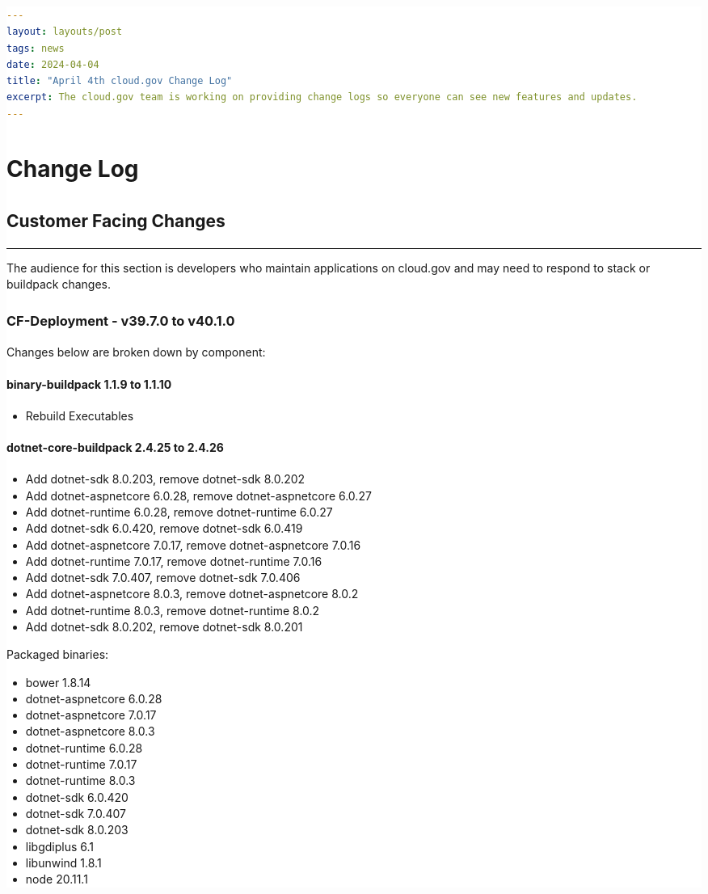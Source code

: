 ```yaml
---
layout: layouts/post
tags: news
date: 2024-04-04
title: "April 4th cloud.gov Change Log"
excerpt: The cloud.gov team is working on providing change logs so everyone can see new features and updates.
---
```


# Change Log 

## Customer Facing Changes
---

The audience for this section is developers who maintain applications on cloud.gov and may need to respond to stack or buildpack changes.

### CF-Deployment - v39.7.0 to v40.1.0

Changes below are broken down by component:


#### binary-buildpack 1.1.9 to 1.1.10

* Rebuild Executables

#### dotnet-core-buildpack 2.4.25 to 2.4.26

* Add dotnet-sdk 8.0.203, remove dotnet-sdk 8.0.202
* Add dotnet-aspnetcore 6.0.28, remove dotnet-aspnetcore 6.0.27
* Add dotnet-runtime 6.0.28, remove dotnet-runtime 6.0.27
* Add dotnet-sdk 6.0.420, remove dotnet-sdk 6.0.419
* Add dotnet-aspnetcore 7.0.17, remove dotnet-aspnetcore 7.0.16
* Add dotnet-runtime 7.0.17, remove dotnet-runtime 7.0.16
* Add dotnet-sdk 7.0.407, remove dotnet-sdk 7.0.406
* Add dotnet-aspnetcore 8.0.3, remove dotnet-aspnetcore 8.0.2
* Add dotnet-runtime 8.0.3, remove dotnet-runtime 8.0.2
* Add dotnet-sdk 8.0.202, remove dotnet-sdk 8.0.201

Packaged binaries:

* bower 1.8.14
* dotnet-aspnetcore 6.0.28
* dotnet-aspnetcore 7.0.17
* dotnet-aspnetcore 8.0.3
* dotnet-runtime 6.0.28
* dotnet-runtime 7.0.17
* dotnet-runtime 8.0.3
* dotnet-sdk 6.0.420
* dotnet-sdk 7.0.407
* dotnet-sdk 8.0.203
* libgdiplus 6.1
* libunwind 1.8.1
* node 20.11.1
